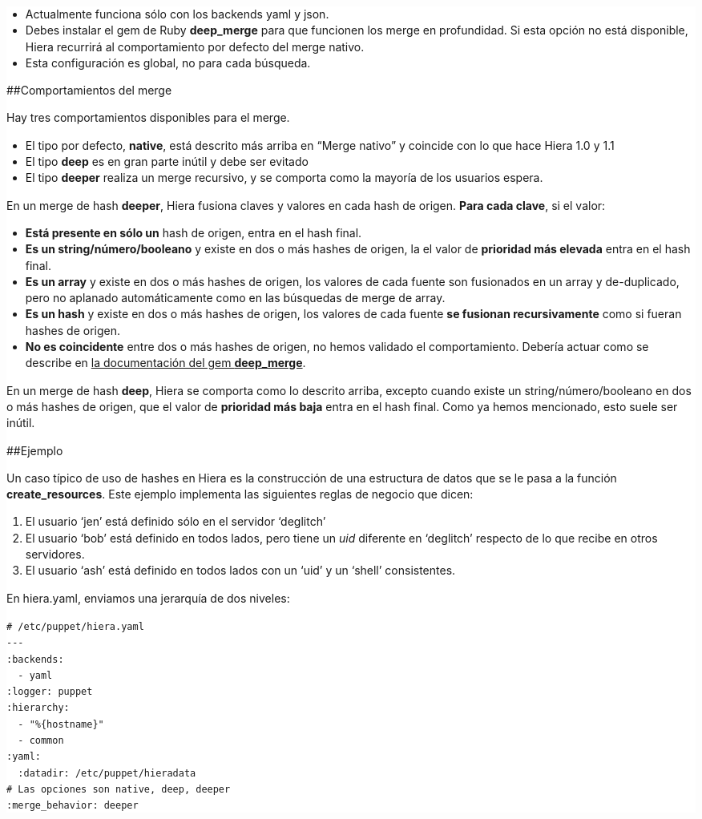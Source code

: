 + Actualmente funciona sólo con los backends yaml y json.
+ Debes instalar el gem de Ruby **deep_merge** para que funcionen los merge en profundidad. Si esta opción no está disponible, Hiera recurrirá al comportamiento por defecto del merge nativo.
+ Esta configuración es global, no para cada búsqueda.

##Comportamientos del merge 

Hay tres comportamientos disponibles para el merge.

+ El tipo por defecto, **native**, está descrito más arriba en “Merge nativo” y coincide con lo que hace Hiera 1.0 y 1.1
+ El tipo **deep** es en gran parte inútil y debe ser evitado
+ El tipo **deeper** realiza un merge recursivo, y se comporta como la mayoría de los usuarios espera.

En un merge de hash **deeper**, Hiera fusiona claves y valores en cada hash de origen. **Para cada clave**, si el valor:

+ **Está presente en sólo un** hash de origen, entra en el hash final.
+ **Es un string/número/booleano** y existe en dos o más hashes de origen, la el valor de **prioridad más elevada** entra en el hash final.
+ **Es un array** y existe en dos o más hashes de origen, los valores de cada fuente son fusionados en un array y de-duplicado, pero no aplanado automáticamente como en las búsquedas de merge de array.
+ **Es un hash** y existe en dos o más hashes de origen, los valores de cada fuente **se fusionan recursivamente** como si fueran hashes de origen.
+ **No es coincidente** entre dos o más hashes de origen, no hemos validado el comportamiento. Debería actuar como se describe en [la documentación del gem **deep_merge**](https://github.com/peritor/deep_merge).

En un merge de hash **deep**, Hiera se comporta como lo descrito arriba, excepto cuando existe un string/número/booleano en dos o más hashes de origen, que el valor de **prioridad más baja** entra en el hash final. Como ya hemos mencionado, esto suele ser inútil.

##Ejemplo

Un caso típico de uso de hashes en Hiera es la construcción de una estructura de datos que se le pasa a la función **create_resources**. Este ejemplo implementa las siguientes reglas de negocio que dicen:

1. El usuario ‘jen’ está definido sólo en el servidor ‘deglitch’
2. El usuario ‘bob’ está definido en todos lados, pero tiene un *uid* diferente en ‘deglitch’ respecto de lo que recibe en otros servidores. 
3. El usuario ‘ash’ está definido en todos lados con un ‘uid’ y un ‘shell’ consistentes.

En hiera.yaml, enviamos una jerarquía de dos niveles:

    # /etc/puppet/hiera.yaml
    ---
    :backends:
      - yaml
    :logger: puppet
    :hierarchy:
      - "%{hostname}"
      - common
    :yaml:
      :datadir: /etc/puppet/hieradata
    # Las opciones son native, deep, deeper
	:merge_behavior: deeper
